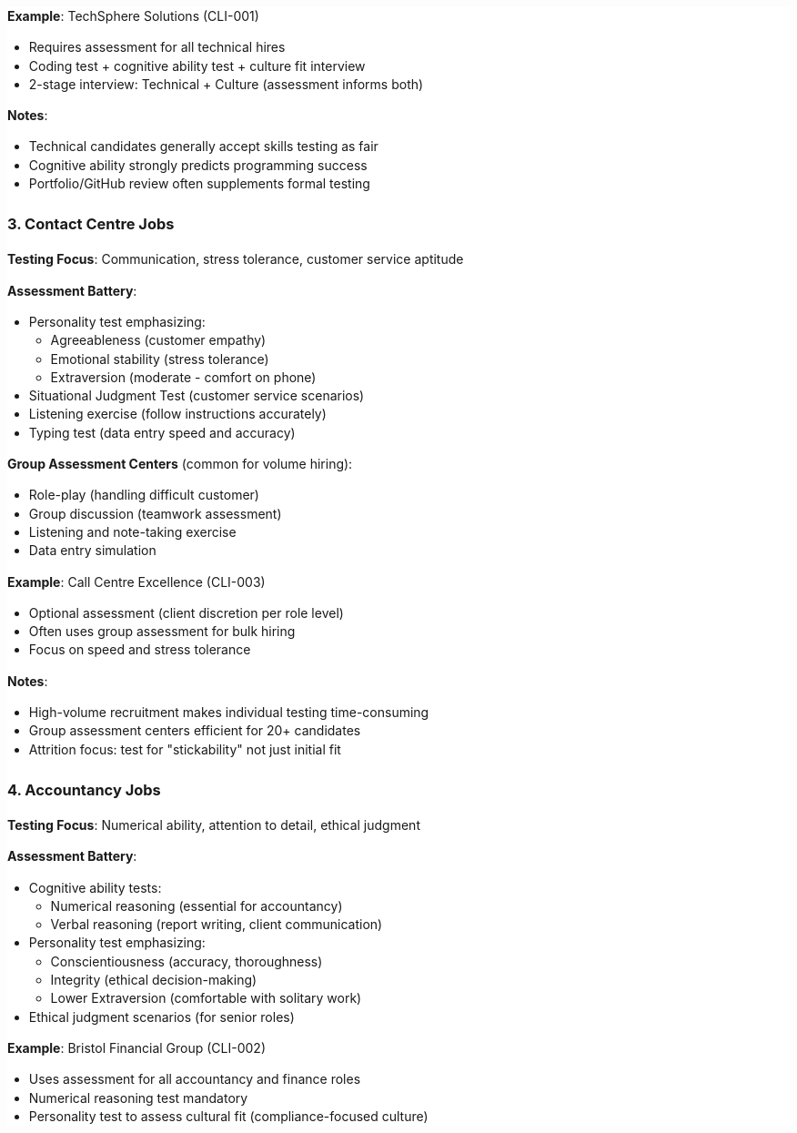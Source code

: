 **Example**: TechSphere Solutions (CLI-001)
- Requires assessment for all technical hires
- Coding test + cognitive ability test + culture fit interview
- 2-stage interview: Technical + Culture (assessment informs both)

**Notes**:
- Technical candidates generally accept skills testing as fair
- Cognitive ability strongly predicts programming success
- Portfolio/GitHub review often supplements formal testing

### 3. Contact Centre Jobs
**Testing Focus**: Communication, stress tolerance, customer service aptitude

**Assessment Battery**:
- Personality test emphasizing:
  - Agreeableness (customer empathy)
  - Emotional stability (stress tolerance)
  - Extraversion (moderate - comfort on phone)
- Situational Judgment Test (customer service scenarios)
- Listening exercise (follow instructions accurately)
- Typing test (data entry speed and accuracy)

**Group Assessment Centers** (common for volume hiring):
- Role-play (handling difficult customer)
- Group discussion (teamwork assessment)
- Listening and note-taking exercise
- Data entry simulation

**Example**: Call Centre Excellence (CLI-003)
- Optional assessment (client discretion per role level)
- Often uses group assessment for bulk hiring
- Focus on speed and stress tolerance

**Notes**:
- High-volume recruitment makes individual testing time-consuming
- Group assessment centers efficient for 20+ candidates
- Attrition focus: test for "stickability" not just initial fit

### 4. Accountancy Jobs
**Testing Focus**: Numerical ability, attention to detail, ethical judgment

**Assessment Battery**:
- Cognitive ability tests:
  - Numerical reasoning (essential for accountancy)
  - Verbal reasoning (report writing, client communication)
- Personality test emphasizing:
  - Conscientiousness (accuracy, thoroughness)
  - Integrity (ethical decision-making)
  - Lower Extraversion (comfortable with solitary work)
- Ethical judgment scenarios (for senior roles)

**Example**: Bristol Financial Group (CLI-002)
- Uses assessment for all accountancy and finance roles
- Numerical reasoning test mandatory
- Personality test to assess cultural fit (compliance-focused culture)
